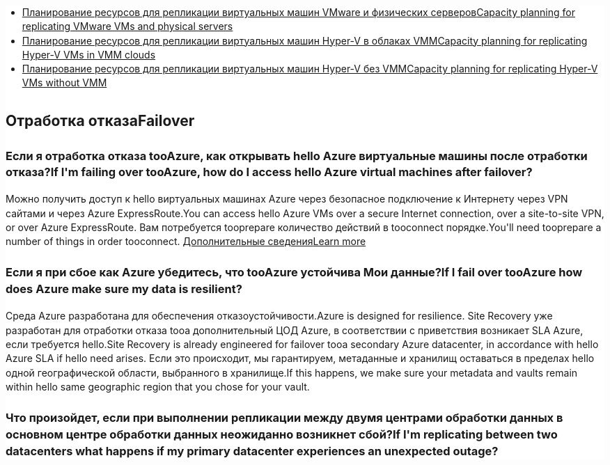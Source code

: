 * [<span data-ttu-id="3d4f1-257">Планирование ресурсов для репликации виртуальных машин VMware и физических серверов</span><span class="sxs-lookup"><span data-stu-id="3d4f1-257">Capacity planning for replicating VMware VMs and physical servers</span></span>](site-recovery-plan-capacity-vmware.md)
* [<span data-ttu-id="3d4f1-258">Планирование ресурсов для репликации виртуальных машин Hyper-V в облаках VMM</span><span class="sxs-lookup"><span data-stu-id="3d4f1-258">Capacity planning for replicating Hyper-V VMs in VMM clouds</span></span>](site-recovery-vmm-to-azure.md#capacity-planning)
* [<span data-ttu-id="3d4f1-259">Планирование ресурсов для репликации виртуальных машин Hyper-V без VMM</span><span class="sxs-lookup"><span data-stu-id="3d4f1-259">Capacity planning for replicating Hyper-V VMs without VMM</span></span>](site-recovery-hyper-v-site-to-azure.md)

## <a name="failover"></a><span data-ttu-id="3d4f1-260">Отработка отказа</span><span class="sxs-lookup"><span data-stu-id="3d4f1-260">Failover</span></span>
### <a name="if-im-failing-over-tooazure-how-do-i-access-hello-azure-virtual-machines-after-failover"></a><span data-ttu-id="3d4f1-261">Если я отработка отказа tooAzure, как открывать hello Azure виртуальные машины после отработки отказа?</span><span class="sxs-lookup"><span data-stu-id="3d4f1-261">If I'm failing over tooAzure, how do I access hello Azure virtual machines after failover?</span></span>
<span data-ttu-id="3d4f1-262">Можно получить доступ к hello виртуальных машинах Azure через безопасное подключение к Интернету через VPN сайтами и через Azure ExpressRoute.</span><span class="sxs-lookup"><span data-stu-id="3d4f1-262">You can access hello Azure VMs over a secure Internet connection, over a site-to-site VPN, or over Azure ExpressRoute.</span></span> <span data-ttu-id="3d4f1-263">Вам потребуется tooprepare количество действий в tooconnect порядке.</span><span class="sxs-lookup"><span data-stu-id="3d4f1-263">You'll need tooprepare a number of things in order tooconnect.</span></span> [<span data-ttu-id="3d4f1-264">Дополнительные сведения</span><span class="sxs-lookup"><span data-stu-id="3d4f1-264">Learn more</span></span>](site-recovery-test-failover-to-azure.md#prepare-to-connect-to-azure-vms-after-failover)


### <a name="if-i-fail-over-tooazure-how-does-azure-make-sure-my-data-is-resilient"></a><span data-ttu-id="3d4f1-265">Если я при сбое как Azure убедитесь, что tooAzure устойчива Мои данные?</span><span class="sxs-lookup"><span data-stu-id="3d4f1-265">If I fail over tooAzure how does Azure make sure my data is resilient?</span></span>
<span data-ttu-id="3d4f1-266">Среда Azure разработана для обеспечения отказоустойчивости.</span><span class="sxs-lookup"><span data-stu-id="3d4f1-266">Azure is designed for resilience.</span></span> <span data-ttu-id="3d4f1-267">Site Recovery уже разработан для отработки отказа tooa дополнительный ЦОД Azure, в соответствии с приветствия возникает SLA Azure, если требуется hello.</span><span class="sxs-lookup"><span data-stu-id="3d4f1-267">Site Recovery is already engineered for failover tooa secondary Azure datacenter, in accordance with hello Azure SLA if hello need arises.</span></span> <span data-ttu-id="3d4f1-268">Если это происходит, мы гарантируем, метаданные и хранилищ оставаться в пределах hello одной географической области, выбранного в хранилище.</span><span class="sxs-lookup"><span data-stu-id="3d4f1-268">If this happens, we make sure your metadata and vaults remain within hello same geographic region that you chose for your vault.</span></span>  

### <a name="if-im-replicating-between-two-datacenters-what-happens-if-my-primary-datacenter-experiences-an-unexpected-outage"></a><span data-ttu-id="3d4f1-269">Что произойдет, если при выполнении репликации между двумя центрами обработки данных в основном центре обработки данных неожиданно возникнет сбой?</span><span class="sxs-lookup"><span data-stu-id="3d4f1-269">If I'm replicating between two datacenters what happens if my primary datacenter experiences an unexpected outage?</span></span>